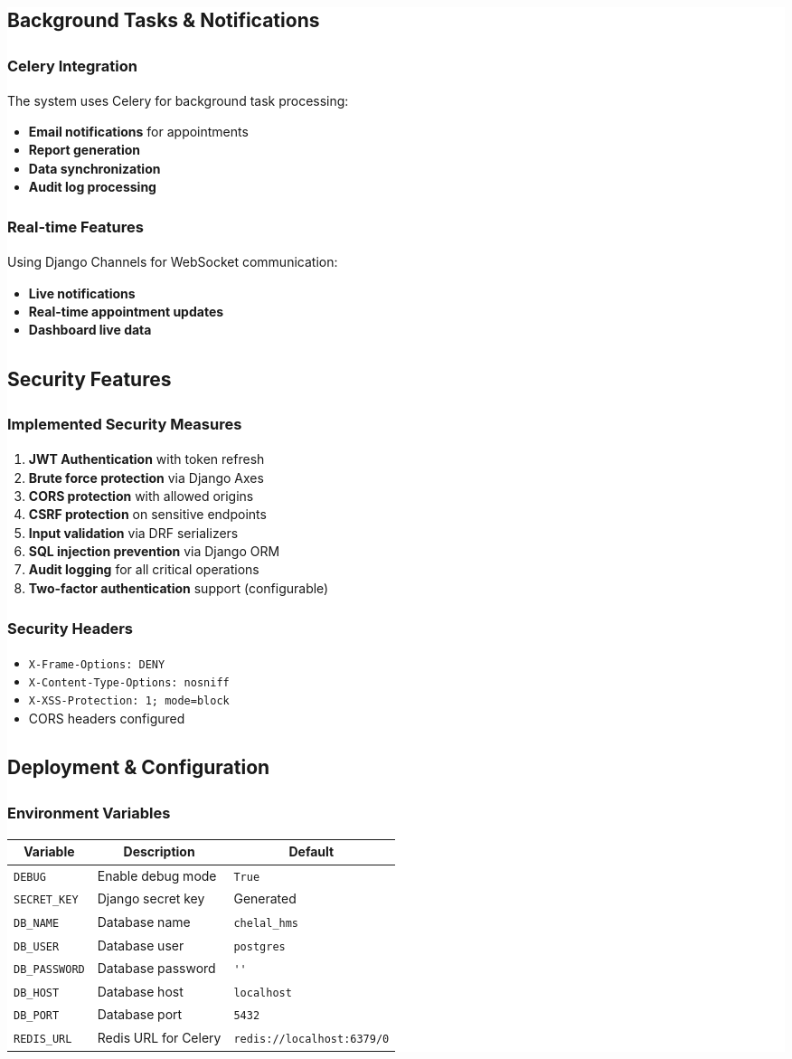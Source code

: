 ## Background Tasks & Notifications

### Celery Integration

The system uses Celery for background task processing:

- **Email notifications** for appointments
- **Report generation**
- **Data synchronization**
- **Audit log processing**

### Real-time Features

Using Django Channels for WebSocket communication:

- **Live notifications**
- **Real-time appointment updates**
- **Dashboard live data**

## Security Features

### Implemented Security Measures

1. **JWT Authentication** with token refresh
2. **Brute force protection** via Django Axes
3. **CORS protection** with allowed origins
4. **CSRF protection** on sensitive endpoints
5. **Input validation** via DRF serializers
6. **SQL injection prevention** via Django ORM
7. **Audit logging** for all critical operations
8. **Two-factor authentication** support (configurable)

### Security Headers

- `X-Frame-Options: DENY`
- `X-Content-Type-Options: nosniff`
- `X-XSS-Protection: 1; mode=block`
- CORS headers configured

## Deployment & Configuration

### Environment Variables

| Variable | Description | Default |
|----------|-------------|---------|
| `DEBUG` | Enable debug mode | `True` |
| `SECRET_KEY` | Django secret key | Generated |
| `DB_NAME` | Database name | `chelal_hms` |
| `DB_USER` | Database user | `postgres` |
| `DB_PASSWORD` | Database password | `''` |
| `DB_HOST` | Database host | `localhost` |
| `DB_PORT` | Database port | `5432` |
| `REDIS_URL` | Redis URL for Celery | `redis://localhost:6379/0` |
